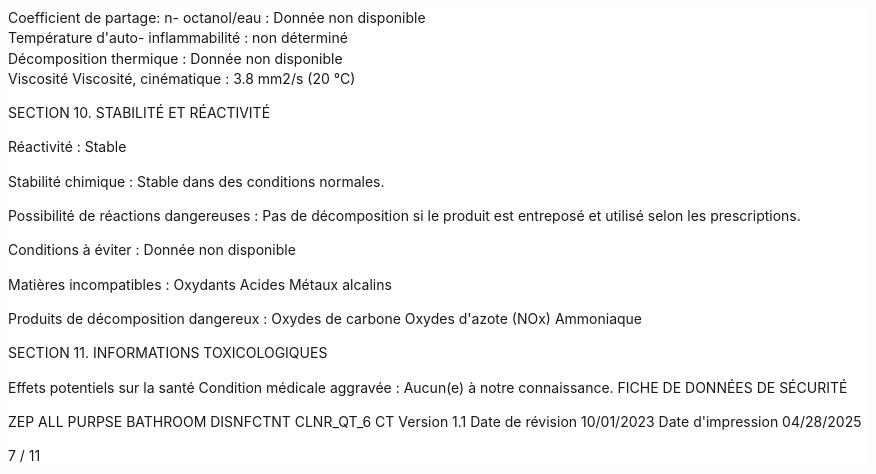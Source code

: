 Coefficient de partage: n-
octanol/eau 
: Donnée non disponible  
Température d'auto-
inflammabilité 
: non déterminé  
Décomposition thermique 
:  Donnée non disponible  
Viscosité 
Viscosité, cinématique 
: 3.8 mm2/s (20 °C) 
 
 
 
 
 
 
SECTION 10. STABILITÉ ET RÉACTIVITÉ 
 
Réactivité 
:  Stable 
 
Stabilité chimique 
:  Stable dans des conditions normales.  
 
Possibilité de réactions 
dangereuses 
:  Pas de décomposition si le produit est entreposé et utilisé 
selon les prescriptions. 
 
Conditions à éviter 
: Donnée non disponible 
 
Matières incompatibles 
:  Oxydants 
Acides 
Métaux alcalins 
 
Produits de décomposition 
dangereux 
: Oxydes de carbone 
Oxydes d'azote (NOx) 
Ammoniaque 
 
 
 
SECTION 11. INFORMATIONS TOXICOLOGIQUES 
 
Effets potentiels sur la santé 
Condition médicale aggravée 
: Aucun(e) à notre connaissance. 
FICHE DE DONNÉES DE SÉCURITÉ 
 
ZEP ALL PURPSE BATHROOM DISNFCTNT CLNR_QT_6 CT 
Version 1.1 
Date de révision 10/01/2023 
Date d'impression 04/28/2025  
 
 
7 / 11 
 